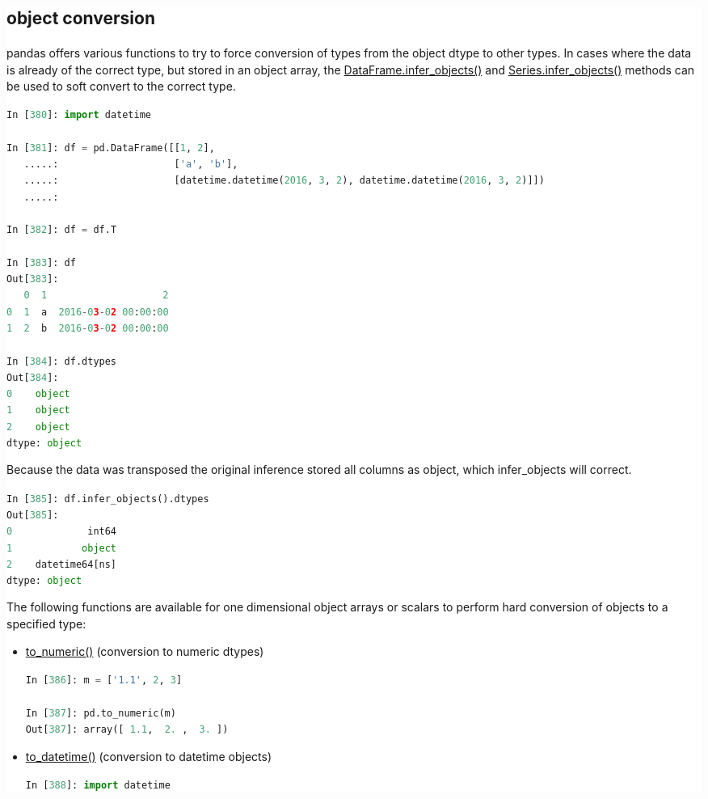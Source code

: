 ## object conversion

pandas offers various functions to try to force conversion of types from the object dtype to other types. In cases where the data is already of the correct type, but stored in an object array, the [DataFrame.infer_objects()](http://pandas.pydata.org/pandas-docs/stable/generated/pandas.DataFrame.infer_objects.html#pandas.DataFrame.infer_objects) and [Series.infer_objects()](http://pandas.pydata.org/pandas-docs/stable/generated/pandas.Series.infer_objects.html#pandas.Series.infer_objects) methods can be used to soft convert to the correct type.

```python
In [380]: import datetime

In [381]: df = pd.DataFrame([[1, 2],
   .....:                    ['a', 'b'],
   .....:                    [datetime.datetime(2016, 3, 2), datetime.datetime(2016, 3, 2)]])
   .....: 

In [382]: df = df.T

In [383]: df
Out[383]: 
   0  1                    2
0  1  a  2016-03-02 00:00:00
1  2  b  2016-03-02 00:00:00

In [384]: df.dtypes
Out[384]: 
0    object
1    object
2    object
dtype: object
```

Because the data was transposed the original inference stored all columns as object, which infer_objects will correct.

```python
In [385]: df.infer_objects().dtypes
Out[385]: 
0             int64
1            object
2    datetime64[ns]
dtype: object
```

The following functions are available for one dimensional object arrays or scalars to perform hard conversion of objects to a specified type:

- [to_numeric()](http://pandas.pydata.org/pandas-docs/stable/generated/pandas.to_numeric.html#pandas.to_numeric) (conversion to numeric dtypes)
    ```python
    In [386]: m = ['1.1', 2, 3]

    In [387]: pd.to_numeric(m)
    Out[387]: array([ 1.1,  2. ,  3. ])
    ```
- [to_datetime()](http://pandas.pydata.org/pandas-docs/stable/generated/pandas.to_datetime.html#pandas.to_datetime) (conversion to datetime objects)
    ```python
    In [388]: import datetime
